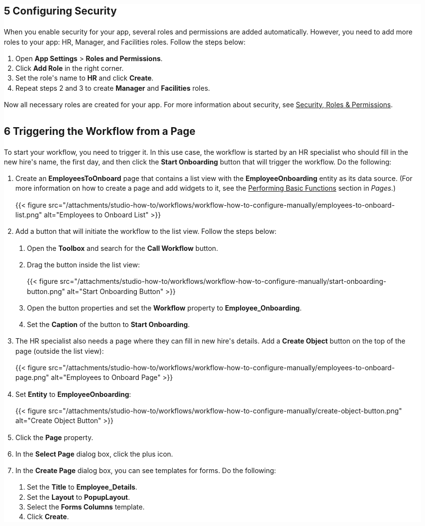## 5 Configuring Security

When you enable security for your app, several roles and permissions are added automatically. However, you need to add more roles to your app: HR, Manager, and Facilities roles. Follow the steps below:

1. Open **App Settings** > **Roles and Permissions**. 
2. Click **Add Role** in the right corner.
3. Set the role's name to **HR** and click **Create**.
4. Repeat steps 2 and 3 to create **Manager** and **Facilities** roles.

Now all necessary roles are created for your app. For more information about security, see [Security, Roles & Permissions](/studio/settings-security/). 

## 6 Triggering the Workflow from a Page

To start your workflow, you need to trigger it. In this use case, the workflow is started by an HR specialist who should fill in the new hire's name, the first day, and then click the **Start Onboarding** button that will trigger the workflow. Do the following:

1. Create an **EmployeesToOnboard** page that contains a list view with the **EmployeeOnboarding** entity as its data source. (For more information on how to create a page and add widgets to it, see the [Performing Basic Functions](/studio/page-editor/#page-editor-basic-functions) section in *Pages*.)

    {{< figure src="/attachments/studio-how-to/workflows/workflow-how-to-configure-manually/employees-to-onboard-list.png" alt="Employees to Onboard List" >}}

2. Add a button that will initiate the workflow to the list view. Follow the steps below:

    1. Open the **Toolbox** and search for the **Call Workflow** button.
    2. Drag the button inside the list view:

        {{< figure src="/attachments/studio-how-to/workflows/workflow-how-to-configure-manually/start-onboarding-button.png" alt="Start Onboarding Button" >}}

    3. Open the button properties and set the **Workflow** property to **Employee_Onboarding**. 
    4. Set the **Caption** of the button to **Start Onboarding**.

3. The HR specialist also needs a page where they can fill in new hire's details. Add a **Create Object** button on the top of the page (outside the list view):

    {{< figure src="/attachments/studio-how-to/workflows/workflow-how-to-configure-manually/employees-to-onboard-page.png" alt="Employees to Onboard Page" >}}

4. Set **Entity** to **EmployeeOnboarding**:

    {{< figure src="/attachments/studio-how-to/workflows/workflow-how-to-configure-manually/create-object-button.png" alt="Create Object Button" >}}

5. Click the **Page** property. 
6. In the **Select Page** dialog box, click the plus icon.
7. In the **Create Page** dialog box, you can see templates for forms. Do the following:

    1. Set the **Title** to **Employee_Details**.
    2. Set the **Layout** to **PopupLayout**.
    3. Select the **Forms Columns** template.
    4. Click **Create**.
